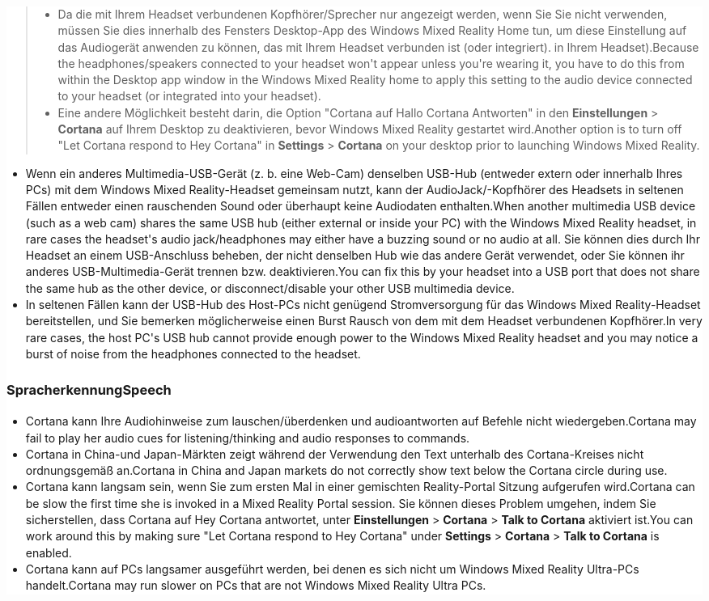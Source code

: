 > - <span data-ttu-id="4cf0b-161">Da die mit Ihrem Headset verbundenen Kopfhörer/Sprecher nur angezeigt werden, wenn Sie Sie nicht verwenden, müssen Sie dies innerhalb des Fensters Desktop-App des Windows Mixed Reality Home tun, um diese Einstellung auf das Audiogerät anwenden zu können, das mit Ihrem Headset verbunden ist (oder integriert). in Ihrem Headset).</span><span class="sxs-lookup"><span data-stu-id="4cf0b-161">Because the headphones/speakers connected to your headset won't appear unless you're wearing it, you have to do this from within the Desktop app window in the Windows Mixed Reality home to apply this setting to the audio device connected to your headset (or integrated into your headset).</span></span>
> - <span data-ttu-id="4cf0b-162">Eine andere Möglichkeit besteht darin, die Option "Cortana auf Hallo Cortana Antworten" in den **Einstellungen** > **Cortana** auf Ihrem Desktop zu deaktivieren, bevor Windows Mixed Reality gestartet wird.</span><span class="sxs-lookup"><span data-stu-id="4cf0b-162">Another option is to turn off "Let Cortana respond to Hey Cortana" in **Settings** > **Cortana** on your desktop prior to launching Windows Mixed Reality.</span></span>

* <span data-ttu-id="4cf0b-163">Wenn ein anderes Multimedia-USB-Gerät (z. b. eine Web-Cam) denselben USB-Hub (entweder extern oder innerhalb Ihres PCs) mit dem Windows Mixed Reality-Headset gemeinsam nutzt, kann der AudioJack/-Kopfhörer des Headsets in seltenen Fällen entweder einen rauschenden Sound oder überhaupt keine Audiodaten enthalten.</span><span class="sxs-lookup"><span data-stu-id="4cf0b-163">When another multimedia USB device (such as a web cam) shares the same USB hub (either external or inside your PC) with the Windows Mixed Reality headset, in rare cases the headset's audio jack/headphones may either have a buzzing sound or no audio at all.</span></span> <span data-ttu-id="4cf0b-164">Sie können dies durch Ihr Headset an einem USB-Anschluss beheben, der nicht denselben Hub wie das andere Gerät verwendet, oder Sie können ihr anderes USB-Multimedia-Gerät trennen bzw. deaktivieren.</span><span class="sxs-lookup"><span data-stu-id="4cf0b-164">You can fix this by your headset into a USB port that does not share the same hub as the other device, or disconnect/disable your other USB multimedia device.</span></span>
* <span data-ttu-id="4cf0b-165">In seltenen Fällen kann der USB-Hub des Host-PCs nicht genügend Stromversorgung für das Windows Mixed Reality-Headset bereitstellen, und Sie bemerken möglicherweise einen Burst Rausch von dem mit dem Headset verbundenen Kopfhörer.</span><span class="sxs-lookup"><span data-stu-id="4cf0b-165">In very rare cases, the host PC's USB hub cannot provide enough power to the Windows Mixed Reality headset and you may notice a burst of noise from the headphones connected to the headset.</span></span>

### <a name="speech"></a><span data-ttu-id="4cf0b-166">Spracherkennung</span><span class="sxs-lookup"><span data-stu-id="4cf0b-166">Speech</span></span>
* <span data-ttu-id="4cf0b-167">Cortana kann Ihre Audiohinweise zum lauschen/überdenken und audioantworten auf Befehle nicht wiedergeben.</span><span class="sxs-lookup"><span data-stu-id="4cf0b-167">Cortana may fail to play her audio cues for listening/thinking and audio responses to commands.</span></span>
* <span data-ttu-id="4cf0b-168">Cortana in China-und Japan-Märkten zeigt während der Verwendung den Text unterhalb des Cortana-Kreises nicht ordnungsgemäß an.</span><span class="sxs-lookup"><span data-stu-id="4cf0b-168">Cortana in China and Japan markets do not correctly show text below the Cortana circle during use.</span></span>
* <span data-ttu-id="4cf0b-169">Cortana kann langsam sein, wenn Sie zum ersten Mal in einer gemischten Reality-Portal Sitzung aufgerufen wird.</span><span class="sxs-lookup"><span data-stu-id="4cf0b-169">Cortana can be slow the first time she is invoked in a Mixed Reality Portal session.</span></span> <span data-ttu-id="4cf0b-170">Sie können dieses Problem umgehen, indem Sie sicherstellen, dass Cortana auf Hey Cortana antwortet, unter **Einstellungen** > **Cortana** > **Talk to Cortana** aktiviert ist.</span><span class="sxs-lookup"><span data-stu-id="4cf0b-170">You can work around this by making sure "Let Cortana respond to Hey Cortana" under **Settings** > **Cortana** > **Talk to Cortana** is enabled.</span></span>
* <span data-ttu-id="4cf0b-171">Cortana kann auf PCs langsamer ausgeführt werden, bei denen es sich nicht um Windows Mixed Reality Ultra-PCs handelt.</span><span class="sxs-lookup"><span data-stu-id="4cf0b-171">Cortana may run slower on PCs that are not Windows Mixed Reality Ultra PCs.</span></span>